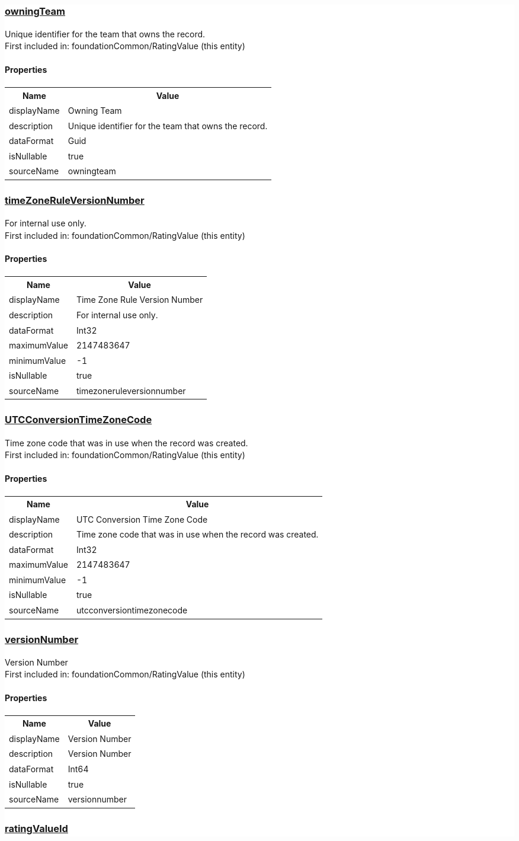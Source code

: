 ### <a href=#owningTeam name="owningTeam">owningTeam</a>

Unique identifier for the team that owns the record.  
First included in: foundationCommon/RatingValue (this entity)  

#### Properties

<table><tr><th>Name</th><th>Value</th></tr><tr><td>displayName</td><td>Owning Team</td></tr><tr><td>description</td><td>Unique identifier for the team that owns the record.</td></tr><tr><td>dataFormat</td><td>Guid</td></tr><tr><td>isNullable</td><td>true</td></tr><tr><td>sourceName</td><td>owningteam</td></tr></table>

### <a href=#timeZoneRuleVersionNumber name="timeZoneRuleVersionNumber">timeZoneRuleVersionNumber</a>

For internal use only.  
First included in: foundationCommon/RatingValue (this entity)  

#### Properties

<table><tr><th>Name</th><th>Value</th></tr><tr><td>displayName</td><td>Time Zone Rule Version Number</td></tr><tr><td>description</td><td>For internal use only.</td></tr><tr><td>dataFormat</td><td>Int32</td></tr><tr><td>maximumValue</td><td>2147483647</td></tr><tr><td>minimumValue</td><td>-1</td></tr><tr><td>isNullable</td><td>true</td></tr><tr><td>sourceName</td><td>timezoneruleversionnumber</td></tr></table>

### <a href=#UTCConversionTimeZoneCode name="UTCConversionTimeZoneCode">UTCConversionTimeZoneCode</a>

Time zone code that was in use when the record was created.  
First included in: foundationCommon/RatingValue (this entity)  

#### Properties

<table><tr><th>Name</th><th>Value</th></tr><tr><td>displayName</td><td>UTC Conversion Time Zone Code</td></tr><tr><td>description</td><td>Time zone code that was in use when the record was created.</td></tr><tr><td>dataFormat</td><td>Int32</td></tr><tr><td>maximumValue</td><td>2147483647</td></tr><tr><td>minimumValue</td><td>-1</td></tr><tr><td>isNullable</td><td>true</td></tr><tr><td>sourceName</td><td>utcconversiontimezonecode</td></tr></table>

### <a href=#versionNumber name="versionNumber">versionNumber</a>

Version Number  
First included in: foundationCommon/RatingValue (this entity)  

#### Properties

<table><tr><th>Name</th><th>Value</th></tr><tr><td>displayName</td><td>Version Number</td></tr><tr><td>description</td><td>Version Number</td></tr><tr><td>dataFormat</td><td>Int64</td></tr><tr><td>isNullable</td><td>true</td></tr><tr><td>sourceName</td><td>versionnumber</td></tr></table>

### <a href=#ratingValueId name="ratingValueId">ratingValueId</a>
